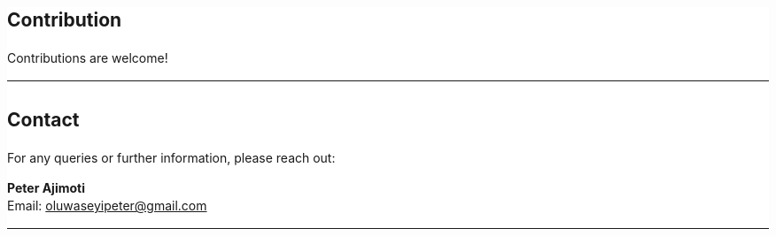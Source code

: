 
## Contribution

Contributions are welcome!

---

## Contact

For any queries or further information, please reach out:

**Peter Ajimoti**  
Email: [oluwaseyipeter@gmail.com](mailto:oluwaseyipeter@gmail.com)

---
